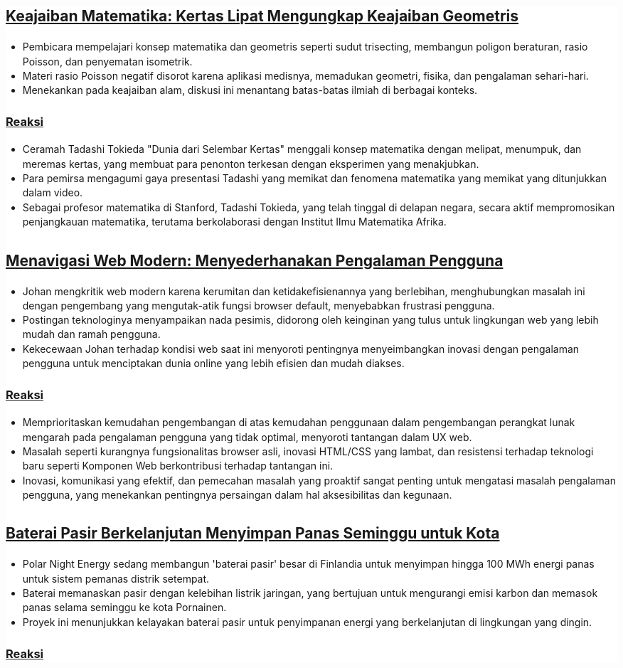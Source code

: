 ## [Keajaiban Matematika: Kertas Lipat Mengungkap Keajaiban Geometris](https://www.youtube.com/watch?v=8p02DtmyQhU)

- Pembicara mempelajari konsep matematika dan geometris seperti sudut trisecting, membangun poligon beraturan, rasio Poisson, dan penyematan isometrik.
- Materi rasio Poisson negatif disorot karena aplikasi medisnya, memadukan geometri, fisika, dan pengalaman sehari-hari.
- Menekankan pada keajaiban alam, diskusi ini menantang batas-batas ilmiah di berbagai konteks.

### [Reaksi](https://news.ycombinator.com/item?id=39696139)

- Ceramah Tadashi Tokieda "Dunia dari Selembar Kertas" menggali konsep matematika dengan melipat, menumpuk, dan meremas kertas, yang membuat para penonton terkesan dengan eksperimen yang menakjubkan.
- Para pemirsa mengagumi gaya presentasi Tadashi yang memikat dan fenomena matematika yang memikat yang ditunjukkan dalam video.
- Sebagai profesor matematika di Stanford, Tadashi Tokieda, yang telah tinggal di delapan negara, secara aktif mempromosikan penjangkauan matematika, terutama berkolaborasi dengan Institut Ilmu Matematika Afrika.

## [Menavigasi Web Modern: Menyederhanakan Pengalaman Pengguna](https://johan.hal.se/wrote/2024/02/28/care/)

- Johan mengkritik web modern karena kerumitan dan ketidakefisienannya yang berlebihan, menghubungkan masalah ini dengan pengembang yang mengutak-atik fungsi browser default, menyebabkan frustrasi pengguna.
- Postingan teknologinya menyampaikan nada pesimis, didorong oleh keinginan yang tulus untuk lingkungan web yang lebih mudah dan ramah pengguna.
- Kekecewaan Johan terhadap kondisi web saat ini menyoroti pentingnya menyeimbangkan inovasi dengan pengalaman pengguna untuk menciptakan dunia online yang lebih efisien dan mudah diakses.

### [Reaksi](https://news.ycombinator.com/item?id=39699333)

- Memprioritaskan kemudahan pengembangan di atas kemudahan penggunaan dalam pengembangan perangkat lunak mengarah pada pengalaman pengguna yang tidak optimal, menyoroti tantangan dalam UX web.
- Masalah seperti kurangnya fungsionalitas browser asli, inovasi HTML/CSS yang lambat, dan resistensi terhadap teknologi baru seperti Komponen Web berkontribusi terhadap tantangan ini.
- Inovasi, komunikasi yang efektif, dan pemecahan masalah yang proaktif sangat penting untuk mengatasi masalah pengalaman pengguna, yang menekankan pentingnya persaingan dalam hal aksesibilitas dan kegunaan.

## [Baterai Pasir Berkelanjutan Menyimpan Panas Seminggu untuk Kota](https://newatlas.com/energy/sand-battery-finland/)

- Polar Night Energy sedang membangun 'baterai pasir' besar di Finlandia untuk menyimpan hingga 100 MWh energi panas untuk sistem pemanas distrik setempat.
- Baterai memanaskan pasir dengan kelebihan listrik jaringan, yang bertujuan untuk mengurangi emisi karbon dan memasok panas selama seminggu ke kota Pornainen.
- Proyek ini menunjukkan kelayakan baterai pasir untuk penyimpanan energi yang berkelanjutan di lingkungan yang dingin.

### [Reaksi](https://news.ycombinator.com/item?id=39698398)

